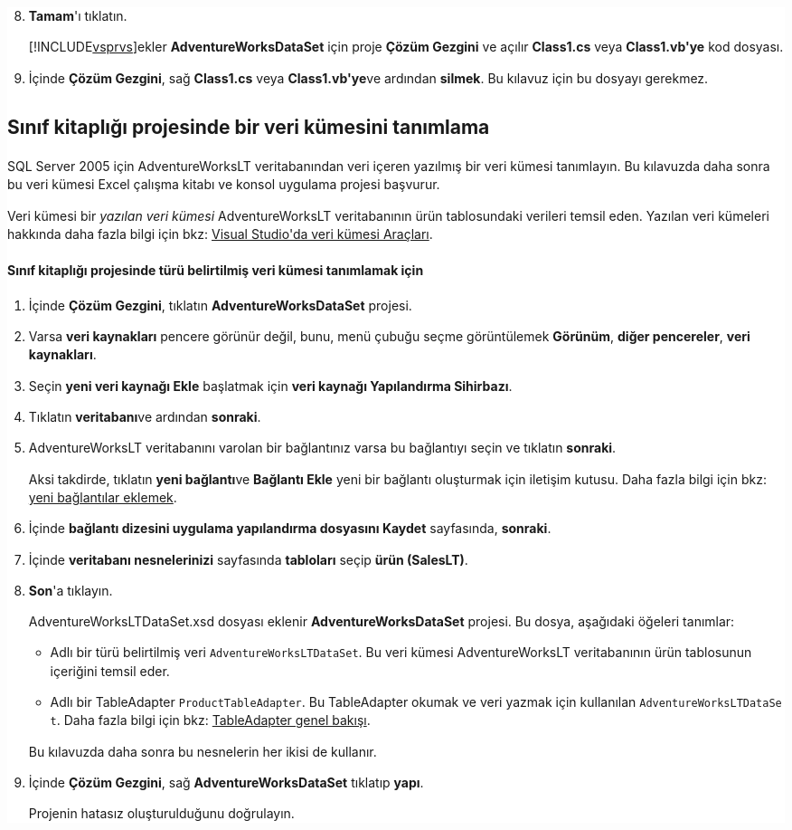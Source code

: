 8.  **Tamam**'ı tıklatın.  
  
     [!INCLUDE[vsprvs](../sharepoint/includes/vsprvs-md.md)]ekler **AdventureWorksDataSet** için proje **Çözüm Gezgini** ve açılır **Class1.cs** veya **Class1.vb'ye** kod dosyası.  
  
9. İçinde **Çözüm Gezgini**, sağ **Class1.cs** veya **Class1.vb'ye**ve ardından **silmek**. Bu kılavuz için bu dosyayı gerekmez.  
  
## <a name="defining-a-dataset-in-the-class-library-project"></a>Sınıf kitaplığı projesinde bir veri kümesini tanımlama  
 SQL Server 2005 için AdventureWorksLT veritabanından veri içeren yazılmış bir veri kümesi tanımlayın. Bu kılavuzda daha sonra bu veri kümesi Excel çalışma kitabı ve konsol uygulama projesi başvurur.  
  
 Veri kümesi bir *yazılan veri kümesi* AdventureWorksLT veritabanının ürün tablosundaki verileri temsil eden. Yazılan veri kümeleri hakkında daha fazla bilgi için bkz: [Visual Studio'da veri kümesi Araçları](/visualstudio/data-tools/dataset-tools-in-visual-studio).  
  
#### <a name="to-define-a-typed-dataset-in-the-class-library-project"></a>Sınıf kitaplığı projesinde türü belirtilmiş veri kümesi tanımlamak için  
  
1.  İçinde **Çözüm Gezgini**, tıklatın **AdventureWorksDataSet** projesi.  
  
2.  Varsa **veri kaynakları** pencere görünür değil, bunu, menü çubuğu seçme görüntülemek **Görünüm**, **diğer pencereler**, **veri kaynakları**.  
  
3.  Seçin **yeni veri kaynağı Ekle** başlatmak için **veri kaynağı Yapılandırma Sihirbazı**.  
  
4.  Tıklatın **veritabanı**ve ardından **sonraki**.  
  
5.  AdventureWorksLT veritabanını varolan bir bağlantınız varsa bu bağlantıyı seçin ve tıklatın **sonraki**.  
  
     Aksi takdirde, tıklatın **yeni bağlantı**ve **Bağlantı Ekle** yeni bir bağlantı oluşturmak için iletişim kutusu. Daha fazla bilgi için bkz: [yeni bağlantılar eklemek](../data-tools/add-new-connections.md).  
  
6.  İçinde **bağlantı dizesini uygulama yapılandırma dosyasını Kaydet** sayfasında, **sonraki**.  
  
7.  İçinde **veritabanı nesnelerinizi** sayfasında **tabloları** seçip **ürün (SalesLT)**.  
  
8.  **Son**'a tıklayın.  
  
     AdventureWorksLTDataSet.xsd dosyası eklenir **AdventureWorksDataSet** projesi. Bu dosya, aşağıdaki öğeleri tanımlar:  
  
    -   Adlı bir türü belirtilmiş veri `AdventureWorksLTDataSet`. Bu veri kümesi AdventureWorksLT veritabanının ürün tablosunun içeriğini temsil eder.  
  
    -   Adlı bir TableAdapter `ProductTableAdapter`. Bu TableAdapter okumak ve veri yazmak için kullanılan `AdventureWorksLTDataSet`. Daha fazla bilgi için bkz: [TableAdapter genel bakışı](../data-tools/fill-datasets-by-using-tableadapters.md#tableadapter-overview).  
  
     Bu kılavuzda daha sonra bu nesnelerin her ikisi de kullanır.  
  
9. İçinde **Çözüm Gezgini**, sağ **AdventureWorksDataSet** tıklatıp **yapı**.  
  
     Projenin hatasız oluşturulduğunu doğrulayın.  
  